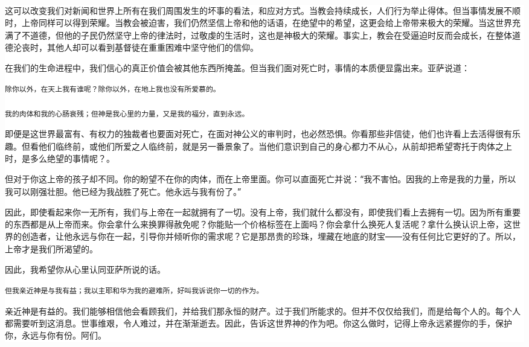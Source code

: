 这可以改变我们对新闻和世界上所有在我们周围发生的坏事的看法，和应对方式。当教会持续成长，人们行为举止得体。但当事情发展不顺时，上帝同样可以得到荣耀。当教会被迫害，我们仍然坚信上帝和他的话语，在绝望中的希望，这更会给上帝带来极大的荣耀。当这世界充满了不道德，但他的子民仍然坚守上帝的律法时，过敬虔的生活时，这也是神极大的荣耀。事实上，教会在受逼迫时反而会成长，在整体道德沦丧时，其他人却可以看到基督徒在重重困难中坚守他们的信仰。

在我们的生命进程中，我们信心的真正价值会被其他东西所掩盖。但当我们面对死亡时，事情的本质便显露出来。亚萨说道：

	除你以外，在天上我有谁呢？除你以外，在地上我也没有所爱慕的。

	我的肉体和我的心肠衰残；但神是我心里的力量，又是我的福分，直到永远。

即便是这世界最富有、有权力的独裁者也要面对死亡，在面对神公义的审判时，也必然恐惧。你看那些非信徒，他们也许看上去活得很有乐趣。但看他们临终前，或他们所爱之人临终前，就是另一番景象了。当他们意识到自己的身心都力不从心，从前却把希望寄托于肉体之上时，是多么绝望的事情呢？。

但对于你这上帝的孩子却不同。你的盼望不在你的肉体，而在上帝里面。你可以直面死亡并说：“我不害怕。因我的上帝是我的力量，所以我可以刚强壮胆。他已经为我战胜了死亡。他永远与我有份了。”

因此，即使看起来你一无所有，我们与上帝在一起就拥有了一切。没有上帝，我们就什么都没有，即使我们看上去拥有一切。因为所有重要的东西都是从上帝而来。你会拿什么来换罪得赦免呢？你能贴一个价格标签在上面吗？你会拿什么换死人复活呢？拿什么换认识上帝，这世界的创造者，让他永远与你在一起，引导你并倾听你的需求呢？它是那昂贵的珍珠，埋藏在地底的财宝——没有任何比它更好的了。所以，上帝才是我们所渴望的。

因此，我希望你从心里认同亚萨所说的话。

	但我亲近神是与我有益；我以主耶和华为我的避难所，好叫我诉说你一切的作为。

亲近神是有益的。我们能够相信他会看顾我们，并给我们那永恒的财产。过于我们所能求的。但并不仅仅给我们，而是给每个人的。每个人都需要听到这消息。世事维艰，令人难过，并在渐渐逝去。因此，告诉这世界神的作为吧。你这么做时，记得上帝永远紧握你的手，保护你，永远与你有份。阿们。



